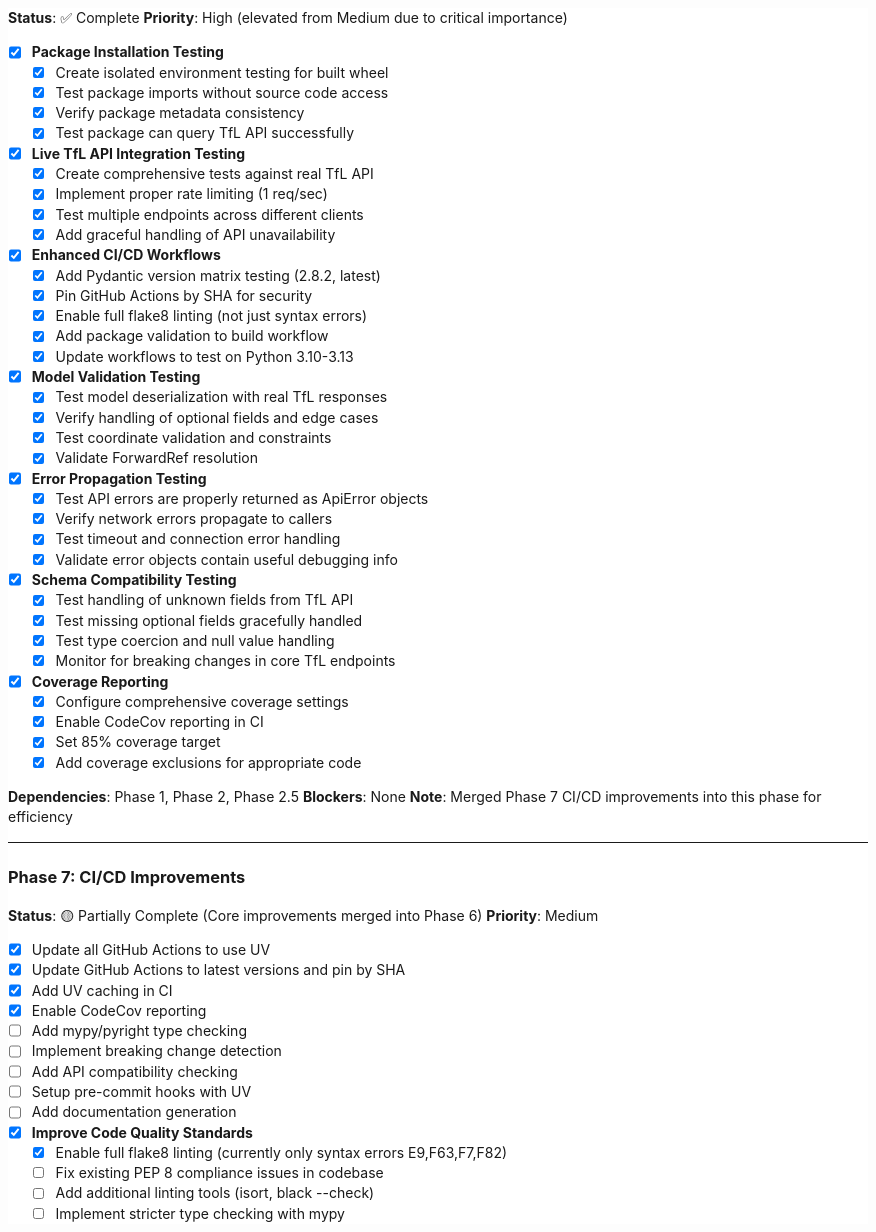 **Status**: ✅ Complete
**Priority**: High (elevated from Medium due to critical importance)

- [x] **Package Installation Testing**
  - [x] Create isolated environment testing for built wheel
  - [x] Test package imports without source code access
  - [x] Verify package metadata consistency
  - [x] Test package can query TfL API successfully
- [x] **Live TfL API Integration Testing**
  - [x] Create comprehensive tests against real TfL API
  - [x] Implement proper rate limiting (1 req/sec)
  - [x] Test multiple endpoints across different clients
  - [x] Add graceful handling of API unavailability
- [x] **Enhanced CI/CD Workflows**
  - [x] Add Pydantic version matrix testing (2.8.2, latest)
  - [x] Pin GitHub Actions by SHA for security
  - [x] Enable full flake8 linting (not just syntax errors)
  - [x] Add package validation to build workflow
  - [x] Update workflows to test on Python 3.10-3.13
- [x] **Model Validation Testing**
  - [x] Test model deserialization with real TfL responses
  - [x] Verify handling of optional fields and edge cases
  - [x] Test coordinate validation and constraints
  - [x] Validate ForwardRef resolution
- [x] **Error Propagation Testing**
  - [x] Test API errors are properly returned as ApiError objects
  - [x] Verify network errors propagate to callers
  - [x] Test timeout and connection error handling
  - [x] Validate error objects contain useful debugging info
- [x] **Schema Compatibility Testing**
  - [x] Test handling of unknown fields from TfL API
  - [x] Test missing optional fields gracefully handled
  - [x] Test type coercion and null value handling
  - [x] Monitor for breaking changes in core TfL endpoints
- [x] **Coverage Reporting**
  - [x] Configure comprehensive coverage settings
  - [x] Enable CodeCov reporting in CI
  - [x] Set 85% coverage target
  - [x] Add coverage exclusions for appropriate code

**Dependencies**: Phase 1, Phase 2, Phase 2.5
**Blockers**: None
**Note**: Merged Phase 7 CI/CD improvements into this phase for efficiency

---

### Phase 7: CI/CD Improvements

**Status**: 🟡 Partially Complete (Core improvements merged into Phase 6)
**Priority**: Medium

- [x] Update all GitHub Actions to use UV
- [x] Update GitHub Actions to latest versions and pin by SHA
- [x] Add UV caching in CI
- [x] Enable CodeCov reporting
- [ ] Add mypy/pyright type checking
- [ ] Implement breaking change detection
- [ ] Add API compatibility checking
- [ ] Setup pre-commit hooks with UV
- [ ] Add documentation generation
- [x] **Improve Code Quality Standards**
  - [x] Enable full flake8 linting (currently only syntax errors E9,F63,F7,F82)
  - [ ] Fix existing PEP 8 compliance issues in codebase
  - [ ] Add additional linting tools (isort, black --check)
  - [ ] Implement stricter type checking with mypy